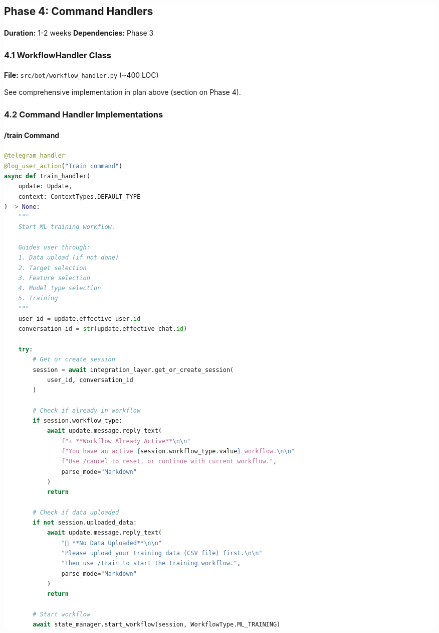 
## Phase 4: Command Handlers

**Duration:** 1-2 weeks
**Dependencies:** Phase 3

### 4.1 WorkflowHandler Class

**File:** `src/bot/workflow_handler.py` (~400 LOC)

See comprehensive implementation in plan above (section on Phase 4).

### 4.2 Command Handler Implementations

#### /train Command

```python
@telegram_handler
@log_user_action("Train command")
async def train_handler(
    update: Update,
    context: ContextTypes.DEFAULT_TYPE
) -> None:
    """
    Start ML training workflow.

    Guides user through:
    1. Data upload (if not done)
    2. Target selection
    3. Feature selection
    4. Model type selection
    5. Training
    """
    user_id = update.effective_user.id
    conversation_id = str(update.effective_chat.id)

    try:
        # Get or create session
        session = await integration_layer.get_or_create_session(
            user_id, conversation_id
        )

        # Check if already in workflow
        if session.workflow_type:
            await update.message.reply_text(
                f"⚠️ **Workflow Already Active**\n\n"
                f"You have an active {session.workflow_type.value} workflow.\n\n"
                f"Use /cancel to reset, or continue with current workflow.",
                parse_mode="Markdown"
            )
            return

        # Check if data uploaded
        if not session.uploaded_data:
            await update.message.reply_text(
                "📁 **No Data Uploaded**\n\n"
                "Please upload your training data (CSV file) first.\n\n"
                "Then use /train to start the training workflow.",
                parse_mode="Markdown"
            )
            return

        # Start workflow
        await state_manager.start_workflow(session, WorkflowType.ML_TRAINING)
```